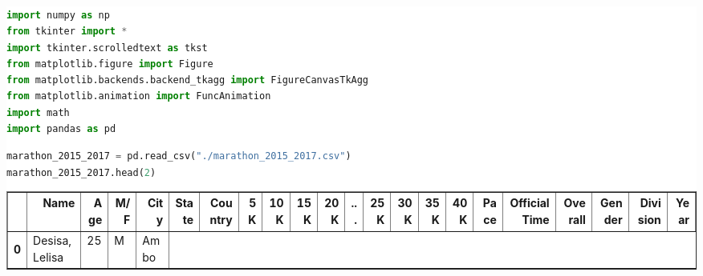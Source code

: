 ```python
import numpy as np
from tkinter import *
import tkinter.scrolledtext as tkst
from matplotlib.figure import Figure
from matplotlib.backends.backend_tkagg import FigureCanvasTkAgg
from matplotlib.animation import FuncAnimation
import math
import pandas as pd
```


```python
marathon_2015_2017 = pd.read_csv("./marathon_2015_2017.csv")
marathon_2015_2017.head(2)
```




<div>
<style scoped>
    .dataframe tbody tr th:only-of-type {
        vertical-align: middle;
    }

    .dataframe tbody tr th {
        vertical-align: top;
    }

    .dataframe thead th {
        text-align: right;
    }
</style>
<table border="1" class="dataframe">
  <thead>
    <tr style="text-align: right;">
      <th></th>
      <th>Name</th>
      <th>Age</th>
      <th>M/F</th>
      <th>City</th>
      <th>State</th>
      <th>Country</th>
      <th>5K</th>
      <th>10K</th>
      <th>15K</th>
      <th>20K</th>
      <th>...</th>
      <th>25K</th>
      <th>30K</th>
      <th>35K</th>
      <th>40K</th>
      <th>Pace</th>
      <th>Official Time</th>
      <th>Overall</th>
      <th>Gender</th>
      <th>Division</th>
      <th>Year</th>
    </tr>
  </thead>
  <tbody>
    <tr>
      <th>0</th>
      <td>Desisa, Lelisa</td>
      <td>25</td>
      <td>M</td>
      <td>Ambo</td>